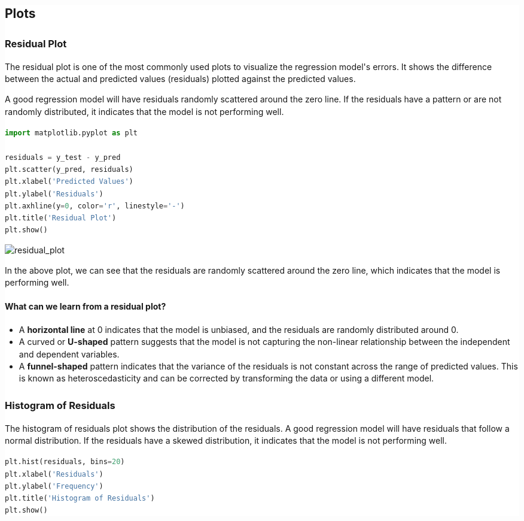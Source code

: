 <a id="plots"></a>
## Plots
<a id="residual-plot"></a>
### Residual Plot

The residual plot is one of the most commonly used plots to visualize the regression model's errors. It shows the difference between the actual and predicted values (residuals) plotted against the predicted values.

A good regression model will have residuals randomly scattered around the zero line. If the residuals have a pattern or are not randomly distributed, it indicates that the model is not performing well.

```python
import matplotlib.pyplot as plt

residuals = y_test - y_pred
plt.scatter(y_pred, residuals)
plt.xlabel('Predicted Values')
plt.ylabel('Residuals')
plt.axhline(y=0, color='r', linestyle='-')
plt.title('Residual Plot')
plt.show()

```

![residual_plot](/images/model_error/fig_1.png)

In the above plot, we can see that the residuals are randomly scattered around the zero line, which indicates that the model is performing well.

<a id="what-can-we-learn-from-a-residual-plot"></a>
#### What can we learn from a residual plot?

-  A **horizontal line** at 0 indicates that the model is unbiased, and the residuals are randomly distributed around 0.
-  A curved or **U-shaped** pattern suggests that the model is not capturing the non-linear relationship between the independent and dependent variables.
-  A **funnel-shaped** pattern indicates that the variance of the residuals is not constant across the range of predicted values. This is known as heteroscedasticity and can be corrected by transforming the data or using a different model.

<a id="histogram-of-residuals"></a>
### Histogram of Residuals

The histogram of residuals plot shows the distribution of the residuals. A good regression model will have residuals that follow a normal distribution. If the residuals have a skewed distribution, it indicates that the model is not performing well.

```python
plt.hist(residuals, bins=20)
plt.xlabel('Residuals')
plt.ylabel('Frequency')
plt.title('Histogram of Residuals')
plt.show()
```
